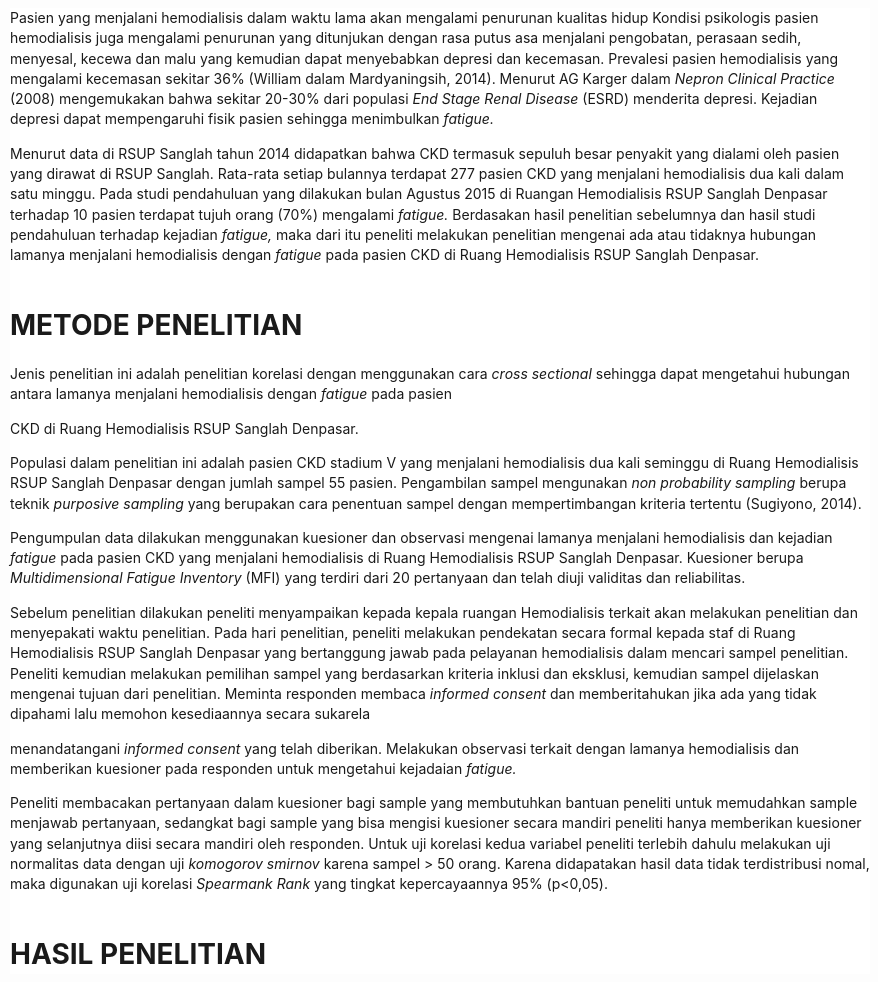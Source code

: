 <p><span class="font6">Pasien yang menjalani hemodialisis dalam waktu lama akan mengalami penurunan kualitas hidup Kondisi psikologis pasien hemodialisis juga mengalami penurunan yang ditunjukan dengan rasa putus asa menjalani pengobatan, perasaan sedih, menyesal, kecewa dan malu yang kemudian dapat menyebabkan depresi dan kecemasan. Prevalesi pasien hemodialisis yang mengalami kecemasan sekitar 36% (William dalam Mardyaningsih, 2014). Menurut AG Karger dalam </span><span class="font6" style="font-style:italic;">Nepron Clinical Practice</span><span class="font6"> (2008) mengemukakan bahwa sekitar 20-30% dari populasi </span><span class="font6" style="font-style:italic;">End Stage Renal Disease</span><span class="font6"> (ESRD) menderita depresi. Kejadian depresi dapat mempengaruhi fisik pasien sehingga menimbulkan </span><span class="font6" style="font-style:italic;">fatigue.</span></p>
<p><span class="font6">Menurut data di RSUP Sanglah tahun 2014 didapatkan bahwa CKD termasuk sepuluh besar penyakit yang dialami oleh pasien yang dirawat di RSUP Sanglah. Rata-rata setiap bulannya terdapat 277 pasien CKD yang menjalani hemodialisis dua kali dalam satu minggu. Pada studi pendahuluan yang dilakukan bulan Agustus 2015 di Ruangan Hemodialisis RSUP Sanglah Denpasar terhadap 10 pasien terdapat tujuh orang (70%) mengalami </span><span class="font6" style="font-style:italic;">fatigue.</span><span class="font6"> Berdasakan hasil penelitian sebelumnya dan hasil studi pendahuluan terhadap kejadian </span><span class="font6" style="font-style:italic;">fatigue, </span><span class="font6">maka dari itu peneliti melakukan penelitian mengenai ada atau tidaknya hubungan lamanya menjalani hemodialisis dengan </span><span class="font6" style="font-style:italic;">fatigue</span><span class="font6"> pada pasien CKD di Ruang Hemodialisis RSUP Sanglah Denpasar.</span></p>
<h1><a name="bookmark4"></a><span class="font6" style="font-weight:bold;"><a name="bookmark5"></a>METODE PENELITIAN</span></h1>
<p><span class="font6">Jenis penelitian ini adalah penelitian korelasi dengan menggunakan cara </span><span class="font6" style="font-style:italic;">cross sectional</span><span class="font6"> sehingga dapat mengetahui hubungan antara lamanya menjalani hemodialisis dengan </span><span class="font6" style="font-style:italic;">fatigue</span><span class="font6"> pada pasien</span></p>
<p><span class="font6">CKD di Ruang Hemodialisis RSUP Sanglah Denpasar.</span></p>
<p><span class="font6">Populasi dalam penelitian ini adalah pasien CKD stadium V yang menjalani hemodialisis dua kali seminggu di Ruang Hemodialisis RSUP Sanglah Denpasar dengan jumlah sampel 55 pasien. Pengambilan sampel mengunakan </span><span class="font6" style="font-style:italic;">non probability sampling</span><span class="font6"> berupa teknik </span><span class="font6" style="font-style:italic;">purposive sampling</span><span class="font6"> yang berupakan cara penentuan sampel dengan mempertimbangan kriteria tertentu (Sugiyono, 2014).</span></p>
<p><span class="font6">Pengumpulan data dilakukan menggunakan kuesioner dan observasi mengenai lamanya menjalani hemodialisis dan kejadian </span><span class="font6" style="font-style:italic;">fatigue</span><span class="font6"> pada pasien CKD yang menjalani hemodialisis di Ruang Hemodialisis RSUP Sanglah Denpasar. Kuesioner berupa </span><span class="font6" style="font-style:italic;">Multidimensional Fatigue Inventory</span><span class="font6"> (MFI) yang terdiri dari 20 pertanyaan dan telah diuji validitas dan reliabilitas.</span></p>
<p><span class="font6">Sebelum penelitian dilakukan peneliti menyampaikan kepada kepala ruangan Hemodialisis terkait akan melakukan penelitian dan menyepakati waktu penelitian. Pada hari penelitian, peneliti melakukan pendekatan secara formal kepada staf di Ruang Hemodialisis RSUP Sanglah Denpasar yang bertanggung jawab pada pelayanan hemodialisis dalam mencari sampel penelitian. Peneliti kemudian melakukan pemilihan sampel yang berdasarkan kriteria inklusi dan eksklusi, kemudian sampel dijelaskan mengenai tujuan dari penelitian. Meminta responden membaca </span><span class="font6" style="font-style:italic;">informed consent</span><span class="font6"> dan memberitahukan jika ada yang tidak dipahami lalu memohon kesediaannya secara sukarela</span></p>
<p><span class="font6">menandatangani </span><span class="font6" style="font-style:italic;">informed consent</span><span class="font6"> yang telah diberikan. Melakukan observasi terkait dengan lamanya hemodialisis dan memberikan kuesioner pada responden untuk mengetahui kejadaian </span><span class="font6" style="font-style:italic;">fatigue.</span></p>
<p><span class="font6">Peneliti membacakan pertanyaan dalam kuesioner bagi sample yang membutuhkan bantuan peneliti untuk memudahkan sample menjawab pertanyaan, sedangkat bagi sample yang bisa mengisi kuesioner secara mandiri peneliti hanya memberikan kuesioner yang selanjutnya diisi secara mandiri oleh responden. Untuk uji korelasi kedua variabel peneliti terlebih dahulu melakukan uji normalitas data dengan uji </span><span class="font6" style="font-style:italic;">komogorov smirnov</span><span class="font6"> karena sampel &gt;&nbsp;50 orang. Karena didapatakan hasil data tidak terdistribusi nomal, maka digunakan uji korelasi </span><span class="font6" style="font-style:italic;">Spearmank Rank</span><span class="font6"> yang tingkat kepercayaannya 95% (p&lt;0,05).</span></p>
<h1><a name="bookmark6"></a><span class="font6" style="font-weight:bold;"><a name="bookmark7"></a>HASIL PENELITIAN</span></h1>